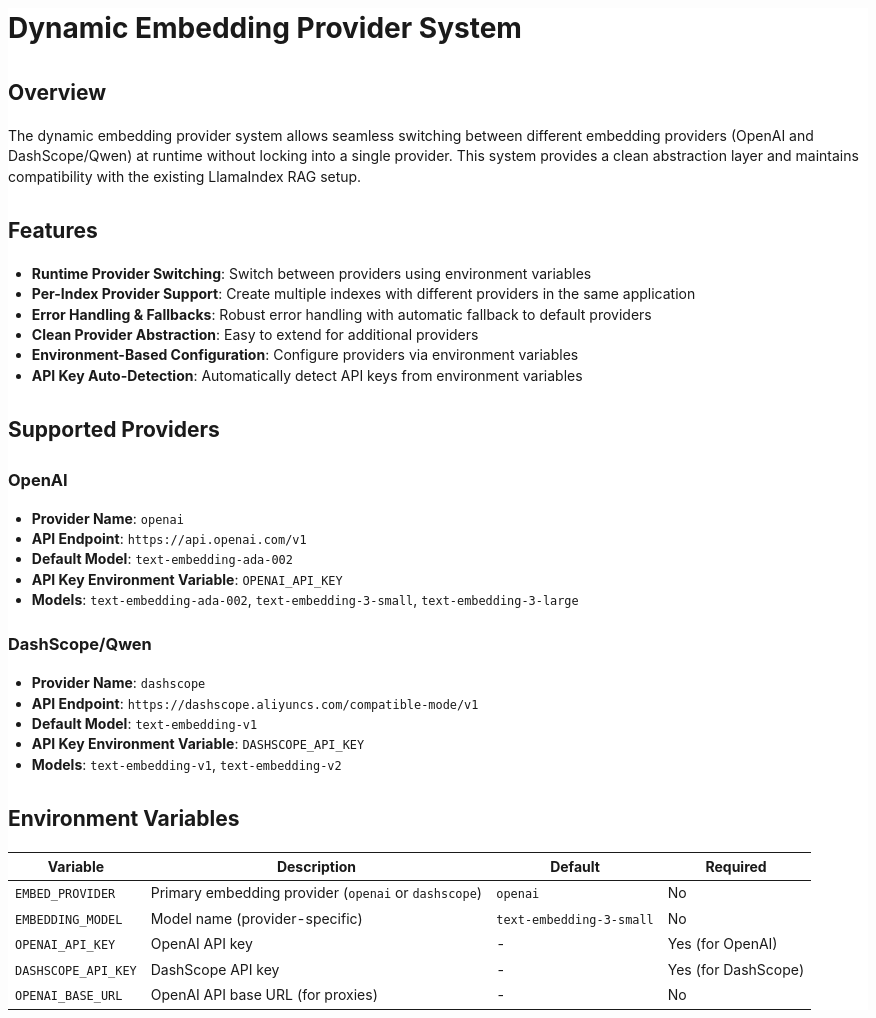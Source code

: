 # Dynamic Embedding Provider System

## Overview

The dynamic embedding provider system allows seamless switching between different embedding providers (OpenAI and DashScope/Qwen) at runtime without locking into a single provider. This system provides a clean abstraction layer and maintains compatibility with the existing LlamaIndex RAG setup.

## Features

- **Runtime Provider Switching**: Switch between providers using environment variables
- **Per-Index Provider Support**: Create multiple indexes with different providers in the same application
- **Error Handling & Fallbacks**: Robust error handling with automatic fallback to default providers
- **Clean Provider Abstraction**: Easy to extend for additional providers
- **Environment-Based Configuration**: Configure providers via environment variables
- **API Key Auto-Detection**: Automatically detect API keys from environment variables

## Supported Providers

### OpenAI
- **Provider Name**: `openai`
- **API Endpoint**: `https://api.openai.com/v1`
- **Default Model**: `text-embedding-ada-002`
- **API Key Environment Variable**: `OPENAI_API_KEY`
- **Models**: `text-embedding-ada-002`, `text-embedding-3-small`, `text-embedding-3-large`

### DashScope/Qwen
- **Provider Name**: `dashscope`
- **API Endpoint**: `https://dashscope.aliyuncs.com/compatible-mode/v1`
- **Default Model**: `text-embedding-v1`
- **API Key Environment Variable**: `DASHSCOPE_API_KEY`
- **Models**: `text-embedding-v1`, `text-embedding-v2`

## Environment Variables

| Variable | Description | Default | Required |
|----------|-------------|---------|----------|
| `EMBED_PROVIDER` | Primary embedding provider (`openai` or `dashscope`) | `openai` | No |
| `EMBEDDING_MODEL` | Model name (provider-specific) | `text-embedding-3-small` | No |
| `OPENAI_API_KEY` | OpenAI API key | - | Yes (for OpenAI) |
| `DASHSCOPE_API_KEY` | DashScope API key | - | Yes (for DashScope) |
| `OPENAI_BASE_URL` | OpenAI API base URL (for proxies) | - | No |
